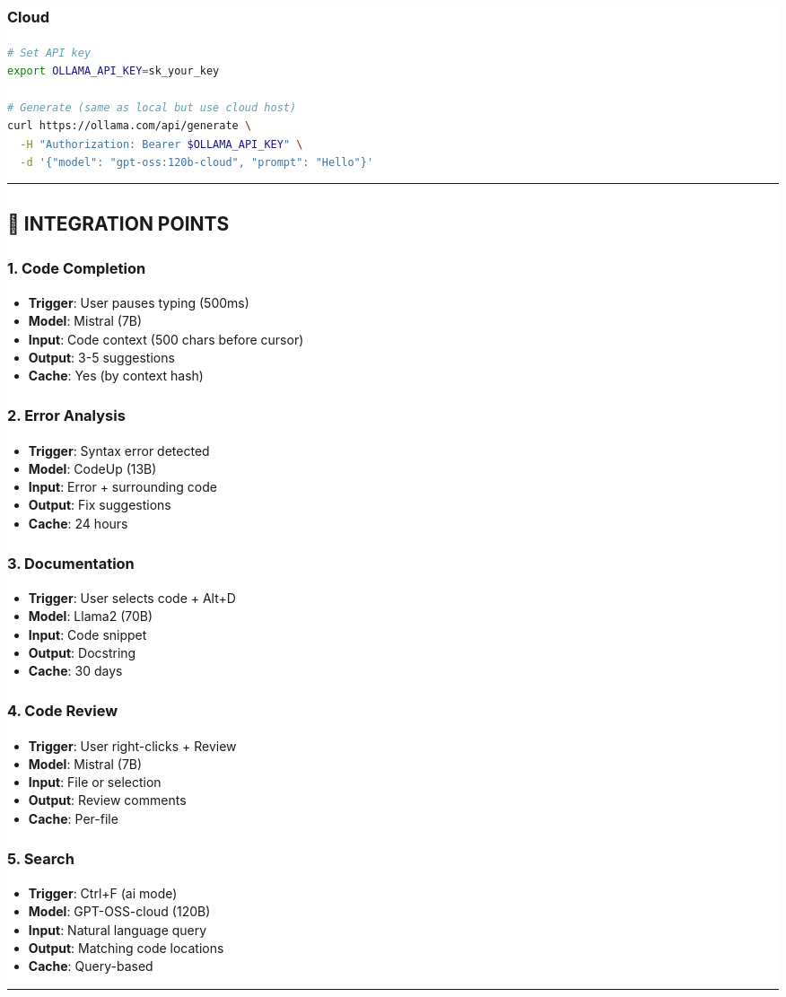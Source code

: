 ### Cloud

```bash
# Set API key
export OLLAMA_API_KEY=sk_your_key

# Generate (same as local but use cloud host)
curl https://ollama.com/api/generate \
  -H "Authorization: Bearer $OLLAMA_API_KEY" \
  -d '{"model": "gpt-oss:120b-cloud", "prompt": "Hello"}'
```

---

## 🎯 INTEGRATION POINTS

### 1. Code Completion

- **Trigger**: User pauses typing (500ms)
- **Model**: Mistral (7B)
- **Input**: Code context (500 chars before cursor)
- **Output**: 3-5 suggestions
- **Cache**: Yes (by context hash)

### 2. Error Analysis

- **Trigger**: Syntax error detected
- **Model**: CodeUp (13B)
- **Input**: Error + surrounding code
- **Output**: Fix suggestions
- **Cache**: 24 hours

### 3. Documentation

- **Trigger**: User selects code + Alt+D
- **Model**: Llama2 (70B)
- **Input**: Code snippet
- **Output**: Docstring
- **Cache**: 30 days

### 4. Code Review

- **Trigger**: User right-clicks + Review
- **Model**: Mistral (7B)
- **Input**: File or selection
- **Output**: Review comments
- **Cache**: Per-file

### 5. Search

- **Trigger**: Ctrl+F (ai mode)
- **Model**: GPT-OSS-cloud (120B)
- **Input**: Natural language query
- **Output**: Matching code locations
- **Cache**: Query-based

---